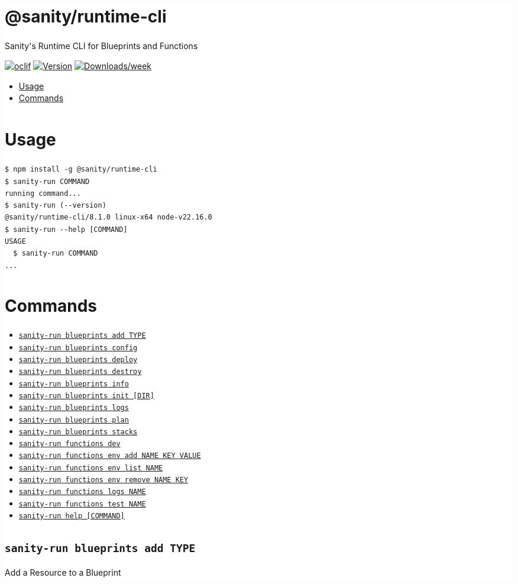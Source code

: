 @sanity/runtime-cli
===================

Sanity's Runtime CLI for Blueprints and Functions


[![oclif](https://img.shields.io/badge/cli-oclif-brightgreen.svg)](https://oclif.io)
[![Version](https://img.shields.io/npm/v/@sanity/runtime-cli.svg)](https://npmjs.org/package/@sanity/runtime-cli)
[![Downloads/week](https://img.shields.io/npm/dw/@sanity/runtime-cli.svg)](https://npmjs.org/package/@sanity/runtime-cli)



* [Usage](#usage)
* [Commands](#commands)

# Usage

```sh-session
$ npm install -g @sanity/runtime-cli
$ sanity-run COMMAND
running command...
$ sanity-run (--version)
@sanity/runtime-cli/8.1.0 linux-x64 node-v22.16.0
$ sanity-run --help [COMMAND]
USAGE
  $ sanity-run COMMAND
...
```

# Commands

* [`sanity-run blueprints add TYPE`](#sanity-run-blueprints-add-type)
* [`sanity-run blueprints config`](#sanity-run-blueprints-config)
* [`sanity-run blueprints deploy`](#sanity-run-blueprints-deploy)
* [`sanity-run blueprints destroy`](#sanity-run-blueprints-destroy)
* [`sanity-run blueprints info`](#sanity-run-blueprints-info)
* [`sanity-run blueprints init [DIR]`](#sanity-run-blueprints-init-dir)
* [`sanity-run blueprints logs`](#sanity-run-blueprints-logs)
* [`sanity-run blueprints plan`](#sanity-run-blueprints-plan)
* [`sanity-run blueprints stacks`](#sanity-run-blueprints-stacks)
* [`sanity-run functions dev`](#sanity-run-functions-dev)
* [`sanity-run functions env add NAME KEY VALUE`](#sanity-run-functions-env-add-name-key-value)
* [`sanity-run functions env list NAME`](#sanity-run-functions-env-list-name)
* [`sanity-run functions env remove NAME KEY`](#sanity-run-functions-env-remove-name-key)
* [`sanity-run functions logs NAME`](#sanity-run-functions-logs-name)
* [`sanity-run functions test NAME`](#sanity-run-functions-test-name)
* [`sanity-run help [COMMAND]`](#sanity-run-help-command)

## `sanity-run blueprints add TYPE`

Add a Resource to a Blueprint
